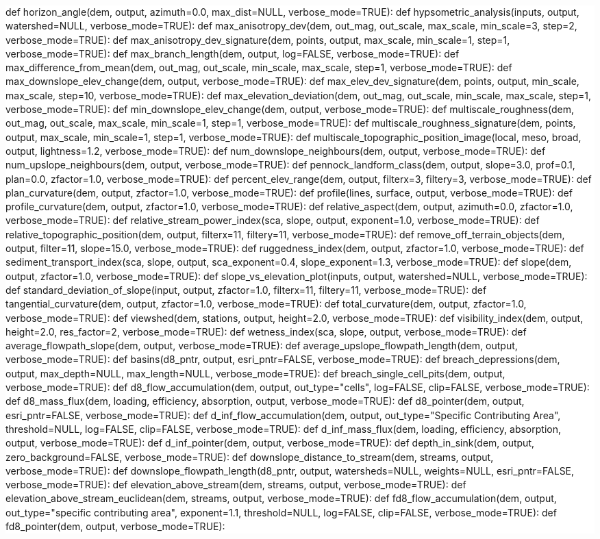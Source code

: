 def horizon_angle(dem, output, azimuth=0.0, max_dist=NULL, verbose_mode=TRUE):
def hypsometric_analysis(inputs, output, watershed=NULL, verbose_mode=TRUE):
def max_anisotropy_dev(dem, out_mag, out_scale, max_scale, min_scale=3, step=2, verbose_mode=TRUE):
def max_anisotropy_dev_signature(dem, points, output, max_scale, min_scale=1, step=1, verbose_mode=TRUE):
def max_branch_length(dem, output, log=FALSE, verbose_mode=TRUE):
def max_difference_from_mean(dem, out_mag, out_scale, min_scale, max_scale, step=1, verbose_mode=TRUE):
def max_downslope_elev_change(dem, output, verbose_mode=TRUE):
def max_elev_dev_signature(dem, points, output, min_scale, max_scale, step=10, verbose_mode=TRUE):
def max_elevation_deviation(dem, out_mag, out_scale, min_scale, max_scale, step=1, verbose_mode=TRUE):
def min_downslope_elev_change(dem, output, verbose_mode=TRUE):
def multiscale_roughness(dem, out_mag, out_scale, max_scale, min_scale=1, step=1, verbose_mode=TRUE):
def multiscale_roughness_signature(dem, points, output, max_scale, min_scale=1, step=1, verbose_mode=TRUE):
def multiscale_topographic_position_image(local, meso, broad, output, lightness=1.2, verbose_mode=TRUE):
def num_downslope_neighbours(dem, output, verbose_mode=TRUE):
def num_upslope_neighbours(dem, output, verbose_mode=TRUE):
def pennock_landform_class(dem, output, slope=3.0, prof=0.1, plan=0.0, zfactor=1.0, verbose_mode=TRUE):
def percent_elev_range(dem, output, filterx=3, filtery=3, verbose_mode=TRUE):
def plan_curvature(dem, output, zfactor=1.0, verbose_mode=TRUE):
def profile(lines, surface, output, verbose_mode=TRUE):
def profile_curvature(dem, output, zfactor=1.0, verbose_mode=TRUE):
def relative_aspect(dem, output, azimuth=0.0, zfactor=1.0, verbose_mode=TRUE):
def relative_stream_power_index(sca, slope, output, exponent=1.0, verbose_mode=TRUE):
def relative_topographic_position(dem, output, filterx=11, filtery=11, verbose_mode=TRUE):
def remove_off_terrain_objects(dem, output, filter=11, slope=15.0, verbose_mode=TRUE):
def ruggedness_index(dem, output, zfactor=1.0, verbose_mode=TRUE):
def sediment_transport_index(sca, slope, output, sca_exponent=0.4, slope_exponent=1.3, verbose_mode=TRUE):
def slope(dem, output, zfactor=1.0, verbose_mode=TRUE):
def slope_vs_elevation_plot(inputs, output, watershed=NULL, verbose_mode=TRUE):
def standard_deviation_of_slope(input, output, zfactor=1.0, filterx=11, filtery=11, verbose_mode=TRUE):
def tangential_curvature(dem, output, zfactor=1.0, verbose_mode=TRUE):
def total_curvature(dem, output, zfactor=1.0, verbose_mode=TRUE):
def viewshed(dem, stations, output, height=2.0, verbose_mode=TRUE):
def visibility_index(dem, output, height=2.0, res_factor=2, verbose_mode=TRUE):
def wetness_index(sca, slope, output, verbose_mode=TRUE):
def average_flowpath_slope(dem, output, verbose_mode=TRUE):
def average_upslope_flowpath_length(dem, output, verbose_mode=TRUE):
def basins(d8_pntr, output, esri_pntr=FALSE, verbose_mode=TRUE):
def breach_depressions(dem, output, max_depth=NULL, max_length=NULL, verbose_mode=TRUE):
def breach_single_cell_pits(dem, output, verbose_mode=TRUE):
def d8_flow_accumulation(dem, output, out_type="cells", log=FALSE, clip=FALSE, verbose_mode=TRUE):
def d8_mass_flux(dem, loading, efficiency, absorption, output, verbose_mode=TRUE):
def d8_pointer(dem, output, esri_pntr=FALSE, verbose_mode=TRUE):
def d_inf_flow_accumulation(dem, output, out_type="Specific Contributing Area", threshold=NULL, log=FALSE, clip=FALSE, verbose_mode=TRUE):
def d_inf_mass_flux(dem, loading, efficiency, absorption, output, verbose_mode=TRUE):
def d_inf_pointer(dem, output, verbose_mode=TRUE):
def depth_in_sink(dem, output, zero_background=FALSE, verbose_mode=TRUE):
def downslope_distance_to_stream(dem, streams, output, verbose_mode=TRUE):
def downslope_flowpath_length(d8_pntr, output, watersheds=NULL, weights=NULL, esri_pntr=FALSE, verbose_mode=TRUE):
def elevation_above_stream(dem, streams, output, verbose_mode=TRUE):
def elevation_above_stream_euclidean(dem, streams, output, verbose_mode=TRUE):
def fd8_flow_accumulation(dem, output, out_type="specific contributing area", exponent=1.1, threshold=NULL, log=FALSE, clip=FALSE, verbose_mode=TRUE):
def fd8_pointer(dem, output, verbose_mode=TRUE):